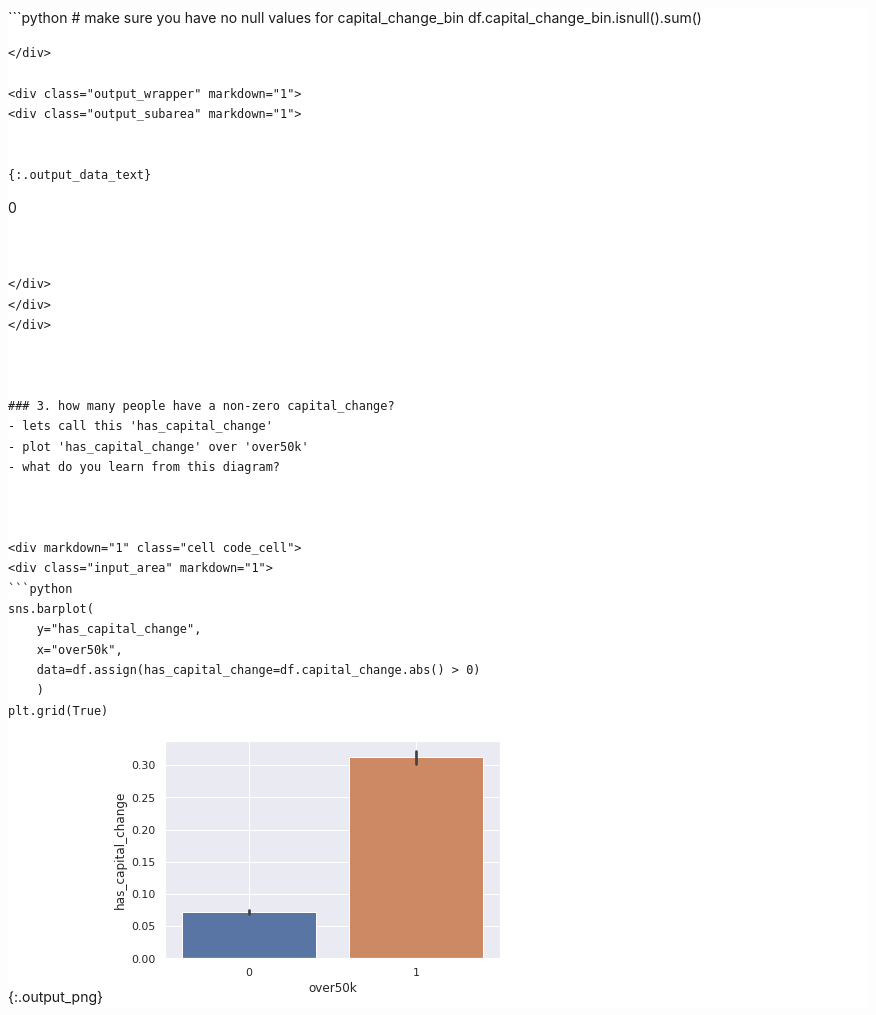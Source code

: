 
</div>
</div>
</div>



<div markdown="1" class="cell code_cell">
<div class="input_area" markdown="1">
```python
# make sure you have no null values for capital_change_bin
df.capital_change_bin.isnull().sum()

```
</div>

<div class="output_wrapper" markdown="1">
<div class="output_subarea" markdown="1">


{:.output_data_text}
```
0
```


</div>
</div>
</div>



### 3. how many people have a non-zero capital_change?
- lets call this 'has_capital_change'
- plot 'has_capital_change' over 'over50k'
- what do you learn from this diagram?



<div markdown="1" class="cell code_cell">
<div class="input_area" markdown="1">
```python
sns.barplot(
    y="has_capital_change", 
    x="over50k", 
    data=df.assign(has_capital_change=df.capital_change.abs() > 0)
    )
plt.grid(True)

```
</div>

<div class="output_wrapper" markdown="1">
<div class="output_subarea" markdown="1">

{:.output_png}
![png](../../images/14_pandas/edm_us_adult_census_income/solution_53_0.png)
